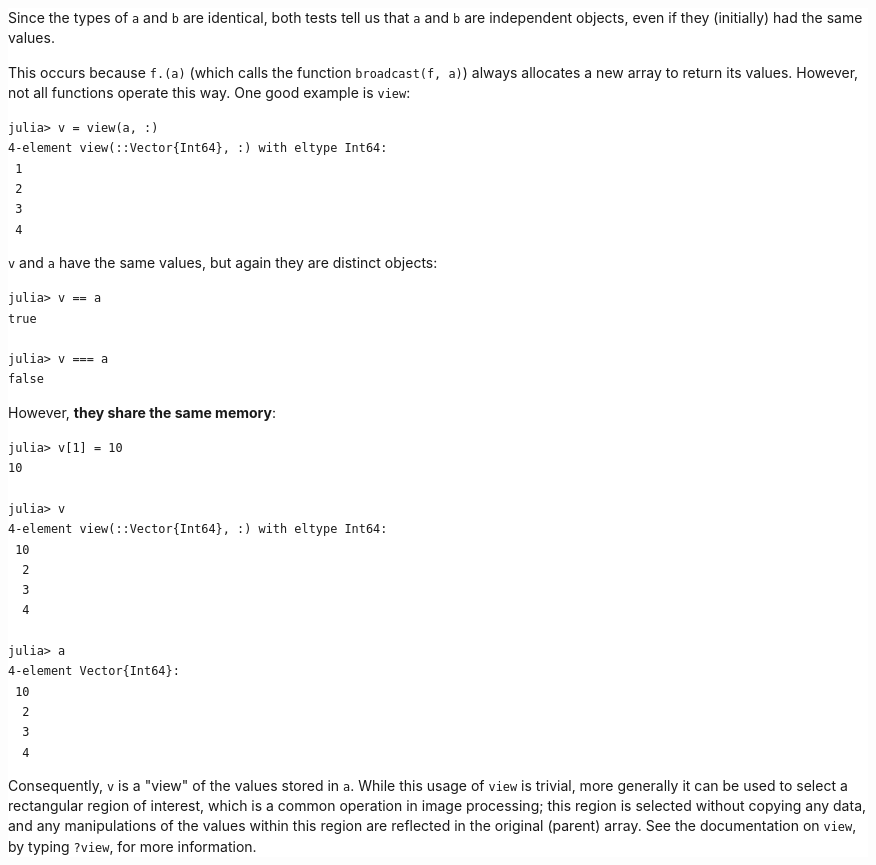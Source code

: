 Since the types of `a` and `b` are identical, both tests tell us that
`a` and `b` are independent objects, even if they (initially) had the
same values.

This occurs because `f.(a)` (which calls the function `broadcast(f,
a)`) always allocates a new array to return its values. However, not
all functions operate this way. One good example is `view`:

```jldoctest; setup = :(a = [1,2,3,4])
julia> v = view(a, :)
4-element view(::Vector{Int64}, :) with eltype Int64:
 1
 2
 3
 4
```

`v` and `a` have the same values, but again they are distinct objects:

```jldoctest; setup = :(a = [1,2,3,4]; v = view(a, :))
julia> v == a
true

julia> v === a
false
```

However, **they share the same memory**:

```jldoctest; setup = :(a = [1,2,3,4]; v = view(a, :))
julia> v[1] = 10
10

julia> v
4-element view(::Vector{Int64}, :) with eltype Int64:
 10
  2
  3
  4

julia> a
4-element Vector{Int64}:
 10
  2
  3
  4
```

Consequently, `v` is a "view" of the values stored in `a`.  While this
usage of `view` is trivial, more generally it can be used to select a
rectangular region of interest, which is a common operation in image
processing; this region is selected without copying any data, and any
manipulations of the values within this region are reflected in the
original (parent) array. See the documentation on `view`, by typing
`?view`, for more information.
